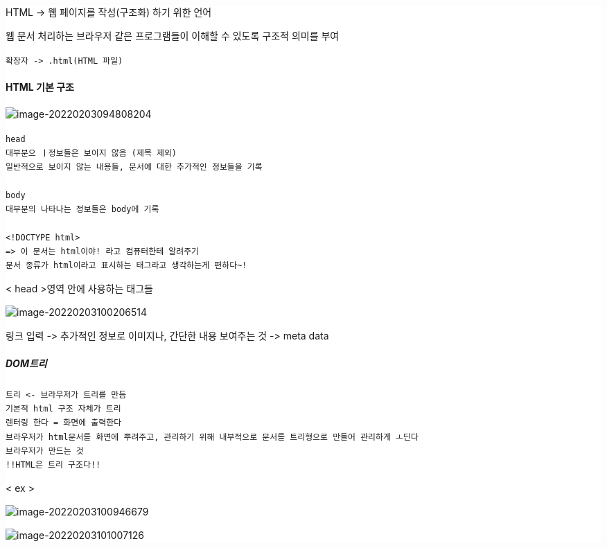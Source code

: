 

HTML -> 웹 페이지를 작성(구조화) 하기 위한 언어

웹 문서 처리하는 브라우저 같은 프로그램들이 이해할 수 있도록 구조적 의미를 부여



```
확장자 -> .html(HTML 파일)
```



#### HTML 기본 구조

![image-20220203094808204](C:\Users\kim\AppData\Roaming\Typora\typora-user-images\image-20220203094808204.png)

```
head 
대부분으 ㅣ정보들은 보이지 않음 (제목 제외)
일반적으로 보이지 않는 내용들, 문서에 대한 추가적인 정보들을 기록

body
대부분의 나타나는 정보들은 body에 기록

<!DOCTYPE html>
=> 이 문서는 html이야! 라고 컴퓨터한테 알려주기
문서 종류가 html이라고 표시하는 태그라고 생각하는게 편하다~!
```



< head >영역 안에 사용하는 태그들

![image-20220203100206514](C:\Users\kim\AppData\Roaming\Typora\typora-user-images\image-20220203100206514.png)

링크 입력 -> 추가적인 정보로 이미지나, 간단한 내용 보여주는 것 -> meta data



##### DOM트리

```
트리 <- 브라우저가 트리를 만듬
기본적 html 구조 자체가 트리
렌터링 한다 = 화면에 출력한다
브라우저가 html문서를 화면에 뿌려주고, 관리하기 위해 내부적으로 문서를 트리형으로 만들어 관리하게 ㅗ딘다
브라우저가 만드는 것
!!HTML은 트리 구조다!!
```

< ex >

![image-20220203100946679](C:\Users\kim\AppData\Roaming\Typora\typora-user-images\image-20220203100946679.png)

![image-20220203101007126](C:\Users\kim\AppData\Roaming\Typora\typora-user-images\image-20220203101007126.png)



